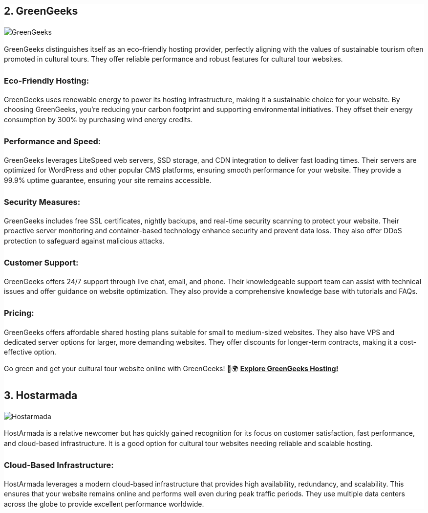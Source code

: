 ## 2. GreenGeeks

![GreenGeeks](https://i.imgur.com/eEwuntu.jpg "GreenGeeks Hosting")

GreenGeeks distinguishes itself as an eco-friendly hosting provider, perfectly aligning with the values of sustainable tourism often promoted in cultural tours. They offer reliable performance and robust features for cultural tour websites.

### Eco-Friendly Hosting:
GreenGeeks uses renewable energy to power its hosting infrastructure, making it a sustainable choice for your website. By choosing GreenGeeks, you’re reducing your carbon footprint and supporting environmental initiatives. They offset their energy consumption by 300% by purchasing wind energy credits.

### Performance and Speed:
GreenGeeks leverages LiteSpeed web servers, SSD storage, and CDN integration to deliver fast loading times. Their servers are optimized for WordPress and other popular CMS platforms, ensuring smooth performance for your website. They provide a 99.9% uptime guarantee, ensuring your site remains accessible.

### Security Measures:
GreenGeeks includes free SSL certificates, nightly backups, and real-time security scanning to protect your website. Their proactive server monitoring and container-based technology enhance security and prevent data loss. They also offer DDoS protection to safeguard against malicious attacks.

### Customer Support:
GreenGeeks offers 24/7 support through live chat, email, and phone. Their knowledgeable support team can assist with technical issues and offer guidance on website optimization. They also provide a comprehensive knowledge base with tutorials and FAQs.

### Pricing:
GreenGeeks offers affordable shared hosting plans suitable for small to medium-sized websites. They also have VPS and dedicated server options for larger, more demanding websites. They offer discounts for longer-term contracts, making it a cost-effective option.

Go green and get your cultural tour website online with GreenGeeks! 🌿🌍 [**Explore GreenGeeks Hosting!**](https://snipitx.com/greengeeks-jy)

## 3. Hostarmada

![Hostarmada](https://i.imgur.com/KFbdf3o.jpeg "Hostarmada Hosting")

HostArmada is a relative newcomer but has quickly gained recognition for its focus on customer satisfaction, fast performance, and cloud-based infrastructure. It is a good option for cultural tour websites needing reliable and scalable hosting.

### Cloud-Based Infrastructure:
HostArmada leverages a modern cloud-based infrastructure that provides high availability, redundancy, and scalability. This ensures that your website remains online and performs well even during peak traffic periods. They use multiple data centers across the globe to provide excellent performance worldwide.

